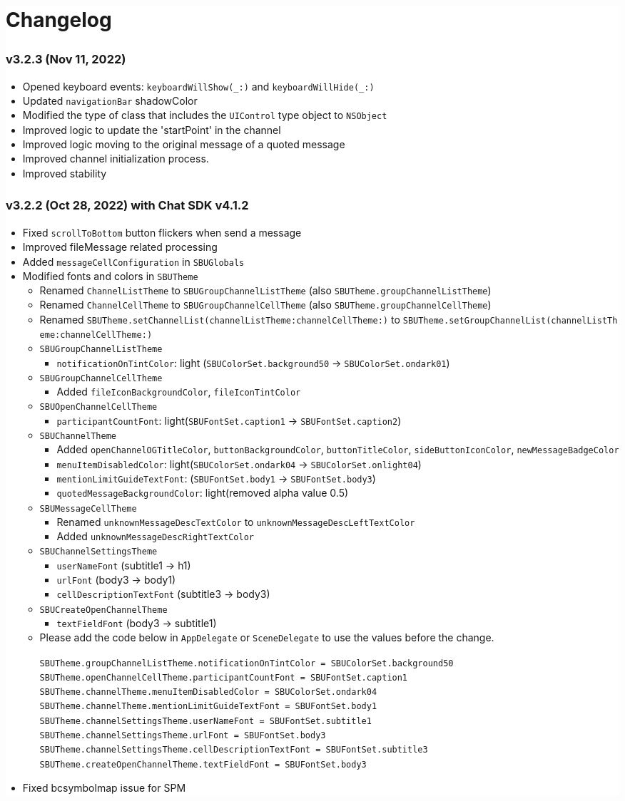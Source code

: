 # Changelog

### v3.2.3 (Nov 11, 2022)
* Opened keyboard events: `keyboardWillShow(_:)` and  `keyboardWillHide(_:)`
* Updated `navigationBar` shadowColor
* Modified the type of class that includes the `UIControl` type object to `NSObject`
* Improved logic to update the 'startPoint' in the channel
* Improved logic moving to the original message of a quoted message
* Improved channel initialization process.
* Improved stability

### v3.2.2 (Oct 28, 2022) with Chat SDK **v4.1.2**
* Fixed `scrollToBottom` button flickers when send a message
* Improved fileMessage related processing
* Added `messageCellConfiguration` in `SBUGlobals`
* Modified fonts and colors in `SBUTheme`
  * Renamed `ChannelListTheme` to `SBUGroupChannelListTheme` (also `SBUTheme.groupChannelListTheme`)
  * Renamed `ChannelCellTheme` to `SBUGroupChannelCellTheme` (also `SBUTheme.groupChannelCellTheme`)
  * Renamed `SBUTheme.setChannelList(channelListTheme:channelCellTheme:)` to `SBUTheme.setGroupChannelList(channelListTheme:channelCellTheme:)`
  * `SBUGroupChannelListTheme`
    * `notificationOnTintColor`: light (`SBUColorSet.background50` -> `SBUColorSet.ondark01`)
  * `SBUGroupChannelCellTheme`
    * Added `fileIconBackgroundColor`, `fileIconTintColor`
  * `SBUOpenChannelCellTheme`
    * `participantCountFont`: light(`SBUFontSet.caption1` -> `SBUFontSet.caption2`)
  * `SBUChannelTheme`
    * Added `openChannelOGTitleColor`, `buttonBackgroundColor`, `buttonTitleColor`, `sideButtonIconColor`, `newMessageBadgeColor`
    * `menuItemDisabledColor`: light(`SBUColorSet.ondark04` -> `SBUColorSet.onlight04`) 
    * `mentionLimitGuideTextFont`: (`SBUFontSet.body1` -> `SBUFontSet.body3`)
    * `quotedMessageBackgroundColor`: light(removed alpha value 0.5)
  * `SBUMessageCellTheme`
    * Renamed `unknownMessageDescTextColor` to `unknownMessageDescLeftTextColor`
    * Added `unknownMessageDescRightTextColor`
  * `SBUChannelSettingsTheme`
    * `userNameFont` (subtitle1 -> h1)
    * `urlFont` (body3 -> body1)
    * `cellDescriptionTextFont` (subtitle3 -> body3)
  * `SBUCreateOpenChannelTheme`
    * `textFieldFont` (body3 -> subtitle1)
  * Please add the code below in `AppDelegate` or `SceneDelegate` to use the values before the change.
	```
	SBUTheme.groupChannelListTheme.notificationOnTintColor = SBUColorSet.background50
	SBUTheme.openChannelCellTheme.participantCountFont = SBUFontSet.caption1
	SBUTheme.channelTheme.menuItemDisabledColor = SBUColorSet.ondark04
	SBUTheme.channelTheme.mentionLimitGuideTextFont = SBUFontSet.body1
	SBUTheme.channelSettingsTheme.userNameFont = SBUFontSet.subtitle1
	SBUTheme.channelSettingsTheme.urlFont = SBUFontSet.body3
	SBUTheme.channelSettingsTheme.cellDescriptionTextFont = SBUFontSet.subtitle3
	SBUTheme.createOpenChannelTheme.textFieldFont = SBUFontSet.body3
	```
* Fixed bcsymbolmap issue for SPM
